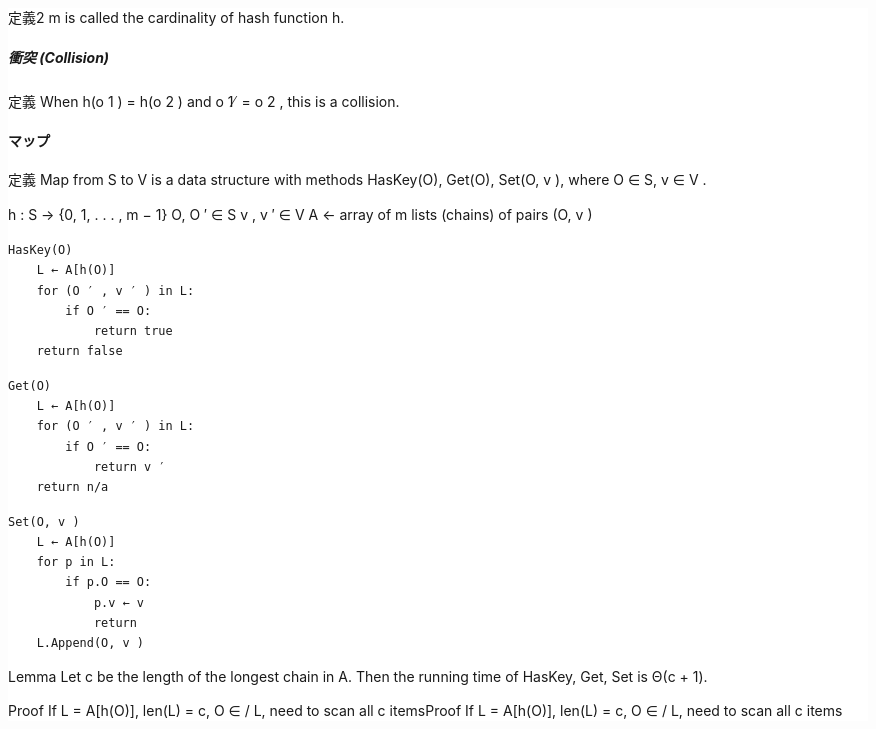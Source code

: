 定義2
m is called the cardinality of hash function h.

##### 衝突 (Collision)

定義
When h(o 1 ) = h(o 2 ) and o 1 ̸ = o 2 , this is a
collision.


#### マップ
定義
Map from S to V is a data structure with
methods HasKey(O), Get(O), Set(O, v ),
where O ∈ S, v ∈ V .

h : S → {0, 1, . . . , m − 1}
O, O ′ ∈ S
v , v ′ ∈ V
A ← array of m lists (chains) of pairs (O, v )

```
HasKey(O)
	L ← A[h(O)]
	for (O ′ , v ′ ) in L:
		if O ′ == O:
			return true
	return false
```

```
Get(O)
	L ← A[h(O)]
	for (O ′ , v ′ ) in L:
		if O ′ == O:
			return v ′
	return n/a
```

```
Set(O, v )
	L ← A[h(O)]
	for p in L:
		if p.O == O:
			p.v ← v
			return
	L.Append(O, v )
```
Lemma
Let c be the length of the longest chain in A.
Then the running time of HasKey, Get, Set
is Θ(c + 1).

Proof
If L = A[h(O)], len(L) = c, O ∈
/ L,
need to scan all c itemsProof
If L = A[h(O)], len(L) = c, O ∈
/ L,
need to scan all c items
